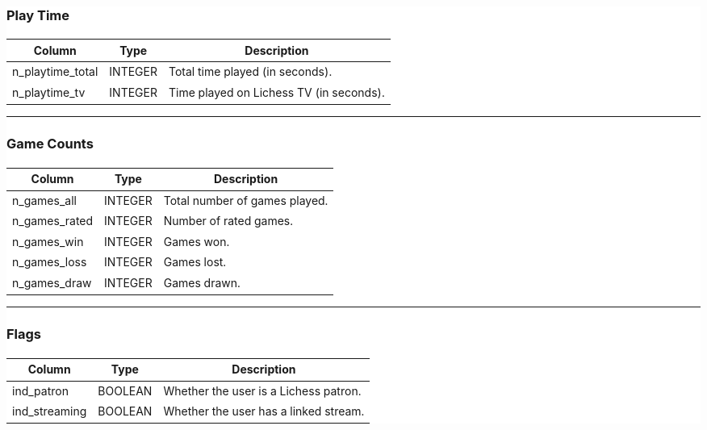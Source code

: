 
### Play Time

| Column            | Type    | Description                               |
|-------------------|---------|-------------------------------------------|
| n_playtime_total  | INTEGER | Total time played (in seconds).           |
| n_playtime_tv     | INTEGER | Time played on Lichess TV (in seconds).   |

---

### Game Counts

| Column         | Type    | Description                        |
|----------------|---------|------------------------------------|
| n_games_all    | INTEGER | Total number of games played.      |
| n_games_rated  | INTEGER | Number of rated games.             |
| n_games_win    | INTEGER | Games won.                         |
| n_games_loss   | INTEGER | Games lost.                        |
| n_games_draw   | INTEGER | Games drawn.                       |

---

### Flags

| Column         | Type    | Description                                 |
|----------------|---------|---------------------------------------------|
| ind_patron     | BOOLEAN | Whether the user is a Lichess patron.       |
| ind_streaming  | BOOLEAN | Whether the user has a linked stream.       |
